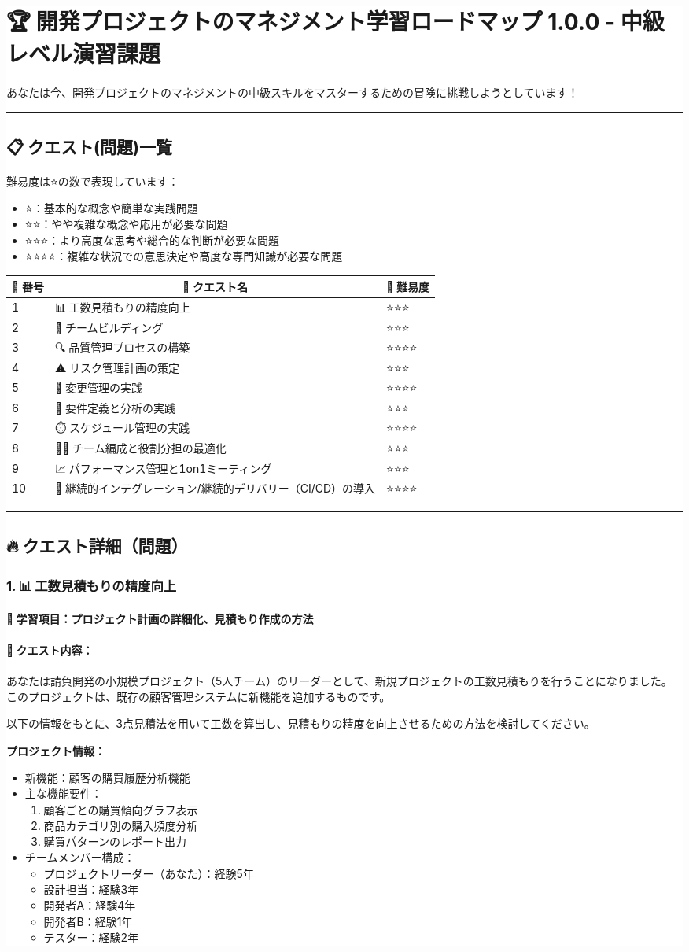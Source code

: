 # 🏆 開発プロジェクトのマネジメント学習ロードマップ 1.0.0 - 中級レベル演習課題

あなたは今、開発プロジェクトのマネジメントの中級スキルをマスターするための冒険に挑戦しようとしています！

---

## 📋 クエスト(問題)一覧

難易度は⭐の数で表現しています：
- ⭐：基本的な概念や簡単な実践問題
- ⭐⭐：やや複雑な概念や応用が必要な問題
- ⭐⭐⭐：より高度な思考や総合的な判断が必要な問題
- ⭐⭐⭐⭐：複雑な状況での意思決定や高度な専門知識が必要な問題

| 🔢 番号 | 📜 クエスト名                     | 🎯 難易度 |
| ------- | ------------------------------ | ------ |
| 1       | 📊 工数見積もりの精度向上           | ⭐⭐⭐    |
| 2       | 👥 チームビルディング              | ⭐⭐⭐    |
| 3       | 🔍 品質管理プロセスの構築           | ⭐⭐⭐⭐   |
| 4       | ⚠️ リスク管理計画の策定            | ⭐⭐⭐    |
| 5       | 🔄 変更管理の実践                 | ⭐⭐⭐⭐   |
| 6       | 📝 要件定義と分析の実践            | ⭐⭐⭐    |
| 7       | ⏱️ スケジュール管理の実践           | ⭐⭐⭐⭐   |
| 8       | 👨‍💼 チーム編成と役割分担の最適化     | ⭐⭐⭐    |
| 9       | 📈 パフォーマンス管理と1on1ミーティング | ⭐⭐⭐    |
| 10      | 🔄 継続的インテグレーション/継続的デリバリー（CI/CD）の導入 | ⭐⭐⭐⭐   |

---

## 🔥 クエスト詳細（問題）

### **1. 📊 工数見積もりの精度向上**

#### 🎯 学習項目：プロジェクト計画の詳細化、見積もり作成の方法

#### 📜 クエスト内容：

あなたは請負開発の小規模プロジェクト（5人チーム）のリーダーとして、新規プロジェクトの工数見積もりを行うことになりました。このプロジェクトは、既存の顧客管理システムに新機能を追加するものです。

以下の情報をもとに、3点見積法を用いて工数を算出し、見積もりの精度を向上させるための方法を検討してください。

**プロジェクト情報：**
- 新機能：顧客の購買履歴分析機能
- 主な機能要件：
  1. 顧客ごとの購買傾向グラフ表示
  2. 商品カテゴリ別の購入頻度分析
  3. 購買パターンのレポート出力
- チームメンバー構成：
  - プロジェクトリーダー（あなた）：経験5年
  - 設計担当：経験3年
  - 開発者A：経験4年
  - 開発者B：経験1年
  - テスター：経験2年
